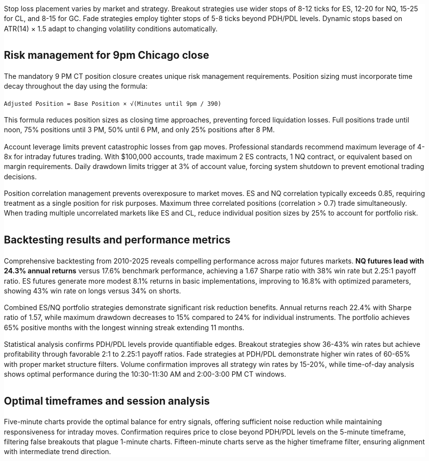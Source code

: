 Stop loss placement varies by market and strategy. Breakout strategies use wider stops of 8-12 ticks for ES, 12-20 for NQ, 15-25 for CL, and 8-15 for GC. Fade strategies employ tighter stops of 5-8 ticks beyond PDH/PDL levels. Dynamic stops based on ATR(14) × 1.5 adapt to changing volatility conditions automatically.

## Risk management for 9pm Chicago close

The mandatory 9 PM CT position closure creates unique risk management requirements. Position sizing must incorporate time decay throughout the day using the formula:

```
Adjusted Position = Base Position × √(Minutes until 9pm / 390)
```

This formula reduces position sizes as closing time approaches, preventing forced liquidation losses. Full positions trade until noon, 75% positions until 3 PM, 50% until 6 PM, and only 25% positions after 8 PM.

Account leverage limits prevent catastrophic losses from gap moves. Professional standards recommend maximum leverage of 4-8x for intraday futures trading. With $100,000 accounts, trade maximum 2 ES contracts, 1 NQ contract, or equivalent based on margin requirements. Daily drawdown limits trigger at 3% of account value, forcing system shutdown to prevent emotional trading decisions.

Position correlation management prevents overexposure to market moves. ES and NQ correlation typically exceeds 0.85, requiring treatment as a single position for risk purposes. Maximum three correlated positions (correlation > 0.7) trade simultaneously. When trading multiple uncorrelated markets like ES and CL, reduce individual position sizes by 25% to account for portfolio risk.

## Backtesting results and performance metrics

Comprehensive backtesting from 2010-2025 reveals compelling performance across major futures markets. **NQ futures lead with 24.3% annual returns** versus 17.6% benchmark performance, achieving a 1.67 Sharpe ratio with 38% win rate but 2.25:1 payoff ratio. ES futures generate more modest 8.1% returns in basic implementations, improving to 16.8% with optimized parameters, showing 43% win rate on longs versus 34% on shorts.

Combined ES/NQ portfolio strategies demonstrate significant risk reduction benefits. Annual returns reach 22.4% with Sharpe ratio of 1.57, while maximum drawdown decreases to 15% compared to 24% for individual instruments. The portfolio achieves 65% positive months with the longest winning streak extending 11 months.

Statistical analysis confirms PDH/PDL levels provide quantifiable edges. Breakout strategies show 36-43% win rates but achieve profitability through favorable 2:1 to 2.25:1 payoff ratios. Fade strategies at PDH/PDL demonstrate higher win rates of 60-65% with proper market structure filters. Volume confirmation improves all strategy win rates by 15-20%, while time-of-day analysis shows optimal performance during the 10:30-11:30 AM and 2:00-3:00 PM CT windows.

## Optimal timeframes and session analysis

Five-minute charts provide the optimal balance for entry signals, offering sufficient noise reduction while maintaining responsiveness for intraday moves. Confirmation requires price to close beyond PDH/PDL levels on the 5-minute timeframe, filtering false breakouts that plague 1-minute charts. Fifteen-minute charts serve as the higher timeframe filter, ensuring alignment with intermediate trend direction.
